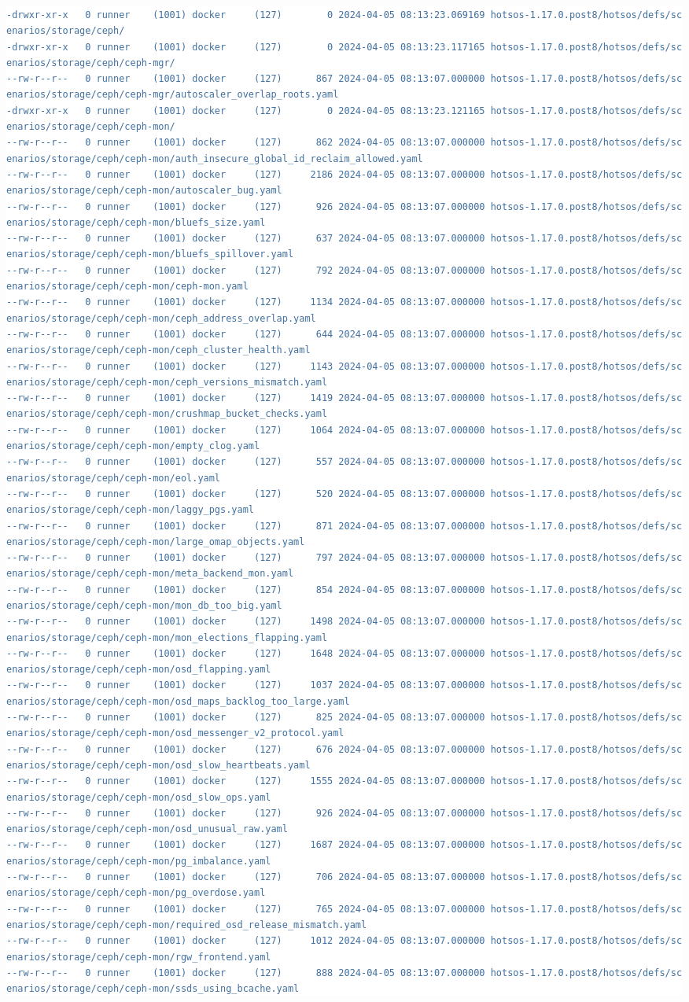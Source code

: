 ```diff
-drwxr-xr-x   0 runner    (1001) docker     (127)        0 2024-04-05 08:13:23.069169 hotsos-1.17.0.post8/hotsos/defs/scenarios/storage/ceph/
-drwxr-xr-x   0 runner    (1001) docker     (127)        0 2024-04-05 08:13:23.117165 hotsos-1.17.0.post8/hotsos/defs/scenarios/storage/ceph/ceph-mgr/
--rw-r--r--   0 runner    (1001) docker     (127)      867 2024-04-05 08:13:07.000000 hotsos-1.17.0.post8/hotsos/defs/scenarios/storage/ceph/ceph-mgr/autoscaler_overlap_roots.yaml
-drwxr-xr-x   0 runner    (1001) docker     (127)        0 2024-04-05 08:13:23.121165 hotsos-1.17.0.post8/hotsos/defs/scenarios/storage/ceph/ceph-mon/
--rw-r--r--   0 runner    (1001) docker     (127)      862 2024-04-05 08:13:07.000000 hotsos-1.17.0.post8/hotsos/defs/scenarios/storage/ceph/ceph-mon/auth_insecure_global_id_reclaim_allowed.yaml
--rw-r--r--   0 runner    (1001) docker     (127)     2186 2024-04-05 08:13:07.000000 hotsos-1.17.0.post8/hotsos/defs/scenarios/storage/ceph/ceph-mon/autoscaler_bug.yaml
--rw-r--r--   0 runner    (1001) docker     (127)      926 2024-04-05 08:13:07.000000 hotsos-1.17.0.post8/hotsos/defs/scenarios/storage/ceph/ceph-mon/bluefs_size.yaml
--rw-r--r--   0 runner    (1001) docker     (127)      637 2024-04-05 08:13:07.000000 hotsos-1.17.0.post8/hotsos/defs/scenarios/storage/ceph/ceph-mon/bluefs_spillover.yaml
--rw-r--r--   0 runner    (1001) docker     (127)      792 2024-04-05 08:13:07.000000 hotsos-1.17.0.post8/hotsos/defs/scenarios/storage/ceph/ceph-mon/ceph-mon.yaml
--rw-r--r--   0 runner    (1001) docker     (127)     1134 2024-04-05 08:13:07.000000 hotsos-1.17.0.post8/hotsos/defs/scenarios/storage/ceph/ceph-mon/ceph_address_overlap.yaml
--rw-r--r--   0 runner    (1001) docker     (127)      644 2024-04-05 08:13:07.000000 hotsos-1.17.0.post8/hotsos/defs/scenarios/storage/ceph/ceph-mon/ceph_cluster_health.yaml
--rw-r--r--   0 runner    (1001) docker     (127)     1143 2024-04-05 08:13:07.000000 hotsos-1.17.0.post8/hotsos/defs/scenarios/storage/ceph/ceph-mon/ceph_versions_mismatch.yaml
--rw-r--r--   0 runner    (1001) docker     (127)     1419 2024-04-05 08:13:07.000000 hotsos-1.17.0.post8/hotsos/defs/scenarios/storage/ceph/ceph-mon/crushmap_bucket_checks.yaml
--rw-r--r--   0 runner    (1001) docker     (127)     1064 2024-04-05 08:13:07.000000 hotsos-1.17.0.post8/hotsos/defs/scenarios/storage/ceph/ceph-mon/empty_clog.yaml
--rw-r--r--   0 runner    (1001) docker     (127)      557 2024-04-05 08:13:07.000000 hotsos-1.17.0.post8/hotsos/defs/scenarios/storage/ceph/ceph-mon/eol.yaml
--rw-r--r--   0 runner    (1001) docker     (127)      520 2024-04-05 08:13:07.000000 hotsos-1.17.0.post8/hotsos/defs/scenarios/storage/ceph/ceph-mon/laggy_pgs.yaml
--rw-r--r--   0 runner    (1001) docker     (127)      871 2024-04-05 08:13:07.000000 hotsos-1.17.0.post8/hotsos/defs/scenarios/storage/ceph/ceph-mon/large_omap_objects.yaml
--rw-r--r--   0 runner    (1001) docker     (127)      797 2024-04-05 08:13:07.000000 hotsos-1.17.0.post8/hotsos/defs/scenarios/storage/ceph/ceph-mon/meta_backend_mon.yaml
--rw-r--r--   0 runner    (1001) docker     (127)      854 2024-04-05 08:13:07.000000 hotsos-1.17.0.post8/hotsos/defs/scenarios/storage/ceph/ceph-mon/mon_db_too_big.yaml
--rw-r--r--   0 runner    (1001) docker     (127)     1498 2024-04-05 08:13:07.000000 hotsos-1.17.0.post8/hotsos/defs/scenarios/storage/ceph/ceph-mon/mon_elections_flapping.yaml
--rw-r--r--   0 runner    (1001) docker     (127)     1648 2024-04-05 08:13:07.000000 hotsos-1.17.0.post8/hotsos/defs/scenarios/storage/ceph/ceph-mon/osd_flapping.yaml
--rw-r--r--   0 runner    (1001) docker     (127)     1037 2024-04-05 08:13:07.000000 hotsos-1.17.0.post8/hotsos/defs/scenarios/storage/ceph/ceph-mon/osd_maps_backlog_too_large.yaml
--rw-r--r--   0 runner    (1001) docker     (127)      825 2024-04-05 08:13:07.000000 hotsos-1.17.0.post8/hotsos/defs/scenarios/storage/ceph/ceph-mon/osd_messenger_v2_protocol.yaml
--rw-r--r--   0 runner    (1001) docker     (127)      676 2024-04-05 08:13:07.000000 hotsos-1.17.0.post8/hotsos/defs/scenarios/storage/ceph/ceph-mon/osd_slow_heartbeats.yaml
--rw-r--r--   0 runner    (1001) docker     (127)     1555 2024-04-05 08:13:07.000000 hotsos-1.17.0.post8/hotsos/defs/scenarios/storage/ceph/ceph-mon/osd_slow_ops.yaml
--rw-r--r--   0 runner    (1001) docker     (127)      926 2024-04-05 08:13:07.000000 hotsos-1.17.0.post8/hotsos/defs/scenarios/storage/ceph/ceph-mon/osd_unusual_raw.yaml
--rw-r--r--   0 runner    (1001) docker     (127)     1687 2024-04-05 08:13:07.000000 hotsos-1.17.0.post8/hotsos/defs/scenarios/storage/ceph/ceph-mon/pg_imbalance.yaml
--rw-r--r--   0 runner    (1001) docker     (127)      706 2024-04-05 08:13:07.000000 hotsos-1.17.0.post8/hotsos/defs/scenarios/storage/ceph/ceph-mon/pg_overdose.yaml
--rw-r--r--   0 runner    (1001) docker     (127)      765 2024-04-05 08:13:07.000000 hotsos-1.17.0.post8/hotsos/defs/scenarios/storage/ceph/ceph-mon/required_osd_release_mismatch.yaml
--rw-r--r--   0 runner    (1001) docker     (127)     1012 2024-04-05 08:13:07.000000 hotsos-1.17.0.post8/hotsos/defs/scenarios/storage/ceph/ceph-mon/rgw_frontend.yaml
--rw-r--r--   0 runner    (1001) docker     (127)      888 2024-04-05 08:13:07.000000 hotsos-1.17.0.post8/hotsos/defs/scenarios/storage/ceph/ceph-mon/ssds_using_bcache.yaml
```